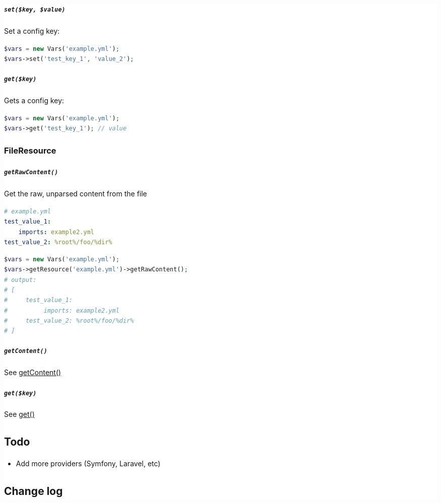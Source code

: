 
##### `set($key, $value)`
Set a config key:

```php
$vars = new Vars('example.yml');
$vars->set('test_key_1', 'value_2');
```


##### `get($key)`
Gets a config key:

```php
$vars = new Vars('example.yml');
$vars->get('test_key_1'); // value
```


### FileResource


##### `getRawContent()`

Get the raw, unparsed content from the file

```yml
# example.yml
test_value_1:
    imports: example2.yml
test_value_2: %root%/foo/%dir%
```

```php
$vars = new Vars('example.yml');
$vars->getResource('example.yml')->getRawContent();
# output:
# [
#     test_value_1:
#          imports: example2.yml
#     test_value_2: %root%/foo/%dir%
# ]
```


##### `getContent()`
See [getContent()](#getcontent)


##### `get($key)`
See [get()](#getkey)


## Todo

- Add more providers (Symfony, Laravel, etc)

## Change log

